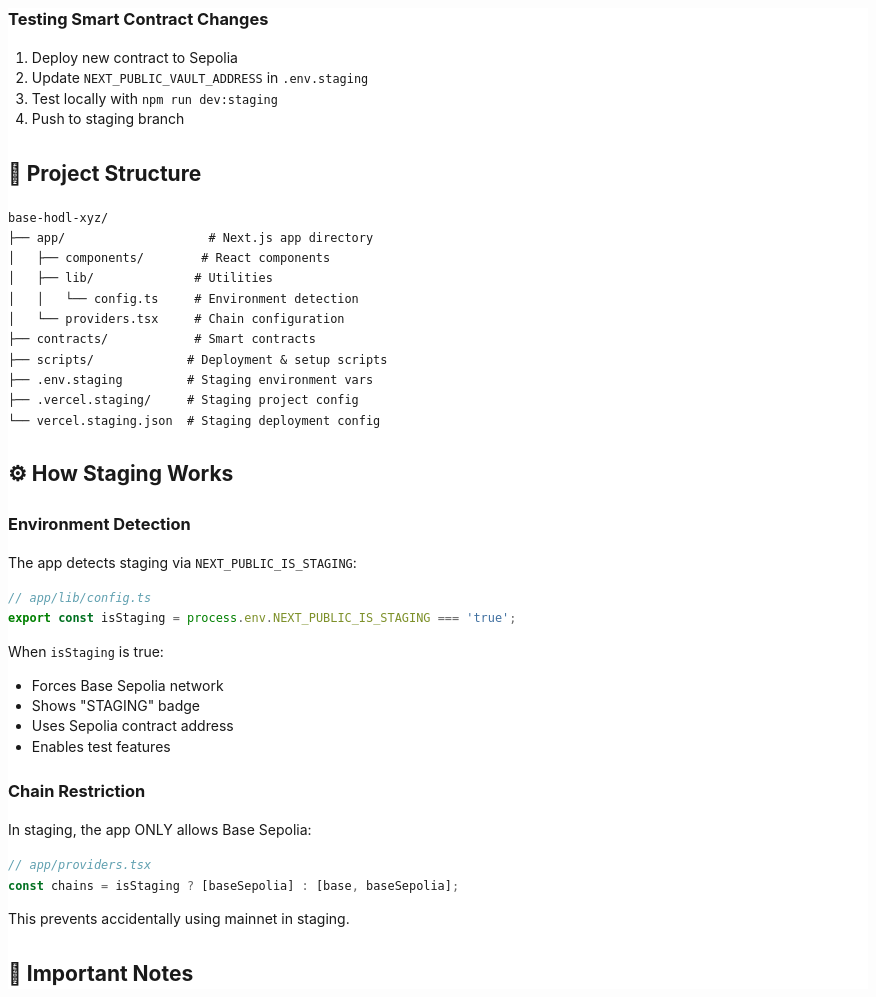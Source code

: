 ### Testing Smart Contract Changes

1. Deploy new contract to Sepolia
2. Update `NEXT_PUBLIC_VAULT_ADDRESS` in `.env.staging`
3. Test locally with `npm run dev:staging`
4. Push to staging branch

## 📁 Project Structure

```
base-hodl-xyz/
├── app/                    # Next.js app directory
│   ├── components/        # React components
│   ├── lib/              # Utilities
│   │   └── config.ts     # Environment detection
│   └── providers.tsx     # Chain configuration
├── contracts/            # Smart contracts
├── scripts/             # Deployment & setup scripts
├── .env.staging         # Staging environment vars
├── .vercel.staging/     # Staging project config
└── vercel.staging.json  # Staging deployment config
```

## ⚙️ How Staging Works

### Environment Detection

The app detects staging via `NEXT_PUBLIC_IS_STAGING`:

```typescript
// app/lib/config.ts
export const isStaging = process.env.NEXT_PUBLIC_IS_STAGING === 'true';
```

When `isStaging` is true:
- Forces Base Sepolia network
- Shows "STAGING" badge
- Uses Sepolia contract address
- Enables test features

### Chain Restriction

In staging, the app ONLY allows Base Sepolia:

```typescript
// app/providers.tsx
const chains = isStaging ? [baseSepolia] : [base, baseSepolia];
```

This prevents accidentally using mainnet in staging.

## 🚨 Important Notes
